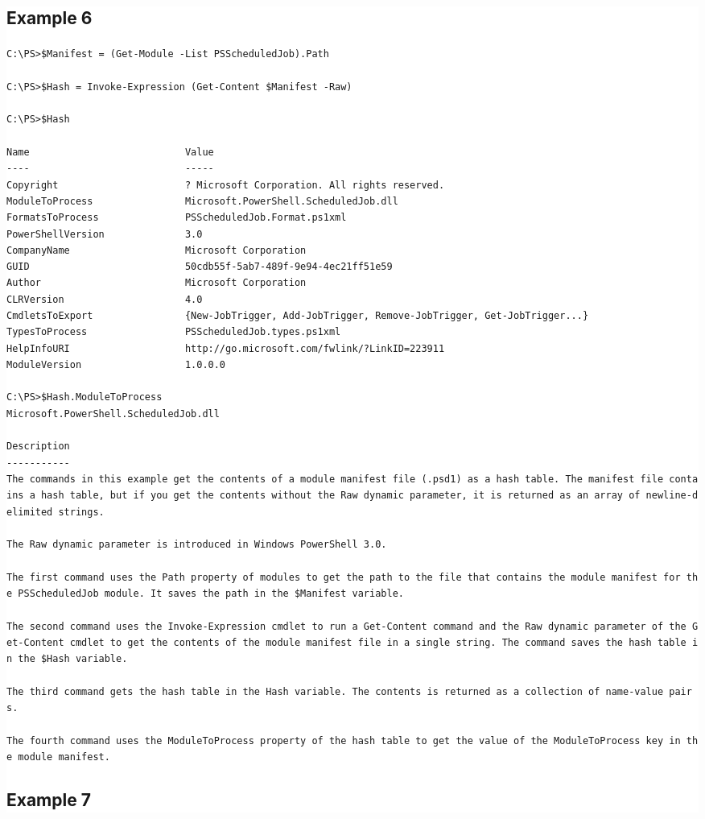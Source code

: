 ## Example 6

```
C:\PS>$Manifest = (Get-Module -List PSScheduledJob).Path

C:\PS>$Hash = Invoke-Expression (Get-Content $Manifest -Raw)

C:\PS>$Hash

Name                           Value
----                           -----
Copyright                      ? Microsoft Corporation. All rights reserved.
ModuleToProcess                Microsoft.PowerShell.ScheduledJob.dll
FormatsToProcess               PSScheduledJob.Format.ps1xml
PowerShellVersion              3.0
CompanyName                    Microsoft Corporation
GUID                           50cdb55f-5ab7-489f-9e94-4ec21ff51e59
Author                         Microsoft Corporation
CLRVersion                     4.0
CmdletsToExport                {New-JobTrigger, Add-JobTrigger, Remove-JobTrigger, Get-JobTrigger...}
TypesToProcess                 PSScheduledJob.types.ps1xml
HelpInfoURI                    http://go.microsoft.com/fwlink/?LinkID=223911
ModuleVersion                  1.0.0.0

C:\PS>$Hash.ModuleToProcess
Microsoft.PowerShell.ScheduledJob.dll

Description
-----------
The commands in this example get the contents of a module manifest file (.psd1) as a hash table. The manifest file contains a hash table, but if you get the contents without the Raw dynamic parameter, it is returned as an array of newline-delimited strings.

The Raw dynamic parameter is introduced in Windows PowerShell 3.0.

The first command uses the Path property of modules to get the path to the file that contains the module manifest for the PSScheduledJob module. It saves the path in the $Manifest variable.

The second command uses the Invoke-Expression cmdlet to run a Get-Content command and the Raw dynamic parameter of the Get-Content cmdlet to get the contents of the module manifest file in a single string. The command saves the hash table in the $Hash variable.

The third command gets the hash table in the Hash variable. The contents is returned as a collection of name-value pairs.

The fourth command uses the ModuleToProcess property of the hash table to get the value of the ModuleToProcess key in the module manifest.
```

## Example 7
